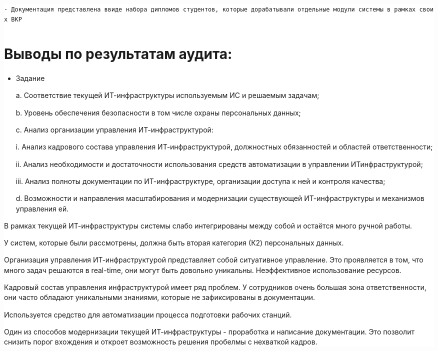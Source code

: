     - Документация представлена ввиде набора дипломов студентов, которые дорабатывали отдельные модули системы в рамках своих ВКР

# Выводы по результатам аудита:

- Задание
    
    a. Соответствие текущей ИТ-инфраструктуры используемым ИС и решаемым задачам;
    
    b. Уровень обеспечения безопасности в том числе охраны персональных данных;
    
    c. Анализ организации управления ИТ-инфраструктурой:
    
    i. Анализ кадрового состава управления ИТ-инфраструктурой, должностных обязанностей и областей ответственности;
    
    ii. Анализ необходимости и достаточности использования средств автоматизации в управлении ИТинфраструктурой;
    
    iii. Анализ полноты документации по ИТ-инфраструктуре, организации доступа к ней и контроля качества;
    
    d. Возможности и направления масштабирования и модернизации существующей ИТ-инфраструктуры и механизмов управления ей.
    

В рамках текущей ИТ-инфраструктуры системы слабо интегрированы между собой и остаётся много ручной работы.

У систем, которые были рассмотрены, должна быть вторая категория (К2) персональных данных.

Организация управления ИТ-инфраструктурой представляет собой ситуативное управление. Это проявляется в том, что много задач решаются в real-time, они могут быть довольно уникальны. Неэффективное использование ресурсов.

Кадровый состав управления инфраструктурой имеет ряд проблем. У сотрудников очень большая зона ответственности, они часто обладают уникальными знаниями, которые не зафиксированы в документации.

Используется средство для автоматизации процесса подготовки рабочих станций.

Один из способов модернизации текущей ИТ-инфраструктуры - проработка и написание документации. Это позволит снизить порог вхождения и откроет возможность решения пробелмы с нехваткой кадров.